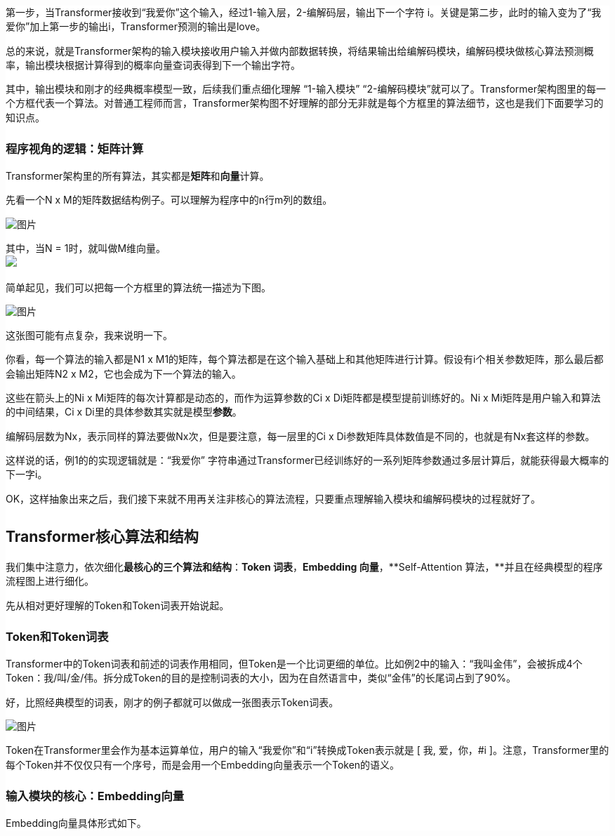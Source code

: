 第一步，当Transformer接收到“我爱你”这个输入，经过1-输入层，2-编解码层，输出下一个字符 i。关键是第二步，此时的输入变为了“我爱你”加上第一步的输出i，Transformer预测的输出是love。

总的来说，就是Transformer架构的输入模块接收用户输入并做内部数据转换，将结果输出给编解码模块，编解码模块做核心算法预测概率，输出模块根据计算得到的概率向量查词表得到下一个输出字符。

其中，输出模块和刚才的经典概率模型一致，后续我们重点细化理解 “1-输入模块” “2-编解码模块”就可以了。Transformer架构图里的每一个方框代表一个算法。对普通工程师而言，Transformer架构图不好理解的部分无非就是每个方框里的算法细节，这也是我们下面要学习的知识点。

### **程序视角的逻辑：矩阵计算**

Transformer架构里的所有算法，其实都是**矩阵**和**向量**计算。

先看一个N x M的矩阵数据结构例子。可以理解为程序中的n行m列的数组。

![图片](https://static001.geekbang.org/resource/image/aa/ff/aaa769e63b44f87c3b195e41d3a792ff.png?wh=1576x478)

其中，当N = 1时，就叫做M维向量。  
![](https://static001.geekbang.org/resource/image/a0/e3/a0a0000216cf9ab1140bdbf823b704e3.png?wh=1986x174)

简单起见，我们可以把每一个方框里的算法统一描述为下图。

![图片](https://static001.geekbang.org/resource/image/fd/13/fd483aa7f648be8c2a3cb7c1b25eae13.png?wh=2640x1580)

这张图可能有点复杂，我来说明一下。

你看，每一个算法的输入都是N1 x M1的矩阵，每个算法都是在这个输入基础上和其他矩阵进行计算。假设有i个相关参数矩阵，那么最后都会输出矩阵N2 x M2，它也会成为下一个算法的输入。

这些在箭头上的Ni x Mi矩阵的每次计算都是动态的，而作为运算参数的Ci x Di矩阵都是模型提前训练好的。Ni x Mi矩阵是用户输入和算法的中间结果，Ci x Di里的具体参数其实就是模型**参数**。

编解码层数为Nx，表示同样的算法要做Nx次，但是要注意，每一层里的Ci x Di参数矩阵具体数值是不同的，也就是有Nx套这样的参数。

这样说的话，例1的的实现逻辑就是：“我爱你” 字符串通过Transformer已经训练好的一系列矩阵参数通过多层计算后，就能获得最大概率的下一字i。

OK，这样抽象出来之后，我们接下来就不用再关注非核心的算法流程，只要重点理解输入模块和编解码模块的过程就好了。

## **Transformer核心**算法和结构

我们集中注意力，依次细化**最核心的三个算法和结构**：**Token 词表**，**Embedding 向量**，**Self-Attention 算法，**并且在经典模型的程序流程图上进行细化。

先从相对更好理解的Token和Token词表开始说起。

### **Token和Token词表**

Transformer中的Token词表和前述的词表作用相同，但Token是一个比词更细的单位。比如例2中的输入：“我叫金伟”，会被拆成4个Token：我/叫/金/伟。拆分成Token的目的是控制词表的大小，因为在自然语言中，类似“金伟”的长尾词占到了90%。

好，比照经典模型的词表，刚才的例子都就可以做成一张图表示Token词表。

![图片](https://static001.geekbang.org/resource/image/fc/2e/fc620578c3ebfb6f9b2e5f2a5e018e2e.png?wh=3844x2422)

Token在Transformer里会作为基本运算单位，用户的输入“我爱你”和“i”转换成Token表示就是 \[ 我, 爱，你，#i ]。注意，Transformer里的每个Token并不仅仅只有一个序号，而是会用一个Embedding向量表示一个Token的语义。

### **输入模块的核心：Embedding向量**

Embedding向量具体形式如下。
